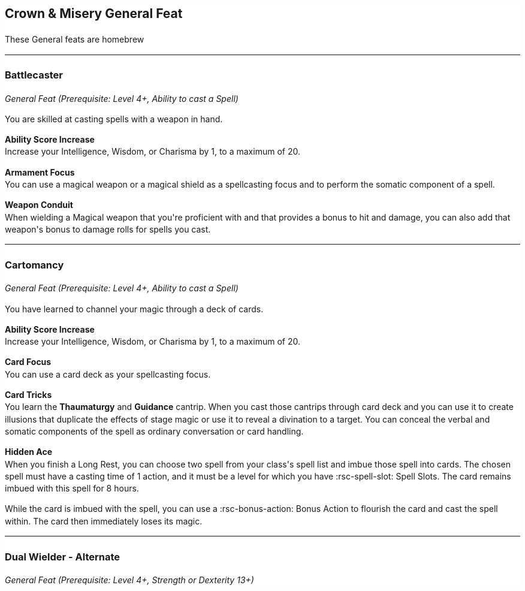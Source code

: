 ## Crown & Misery General Feat

These General feats are homebrew

---

### Battlecaster

*General Feat (Prerequisite: Level 4+, Ability to cast a Spell)*

You are skilled at casting spells with a weapon in hand.

**Ability Score Increase**  
Increase your Intelligence, Wisdom, or Charisma by 1, to a maximum of 20.
    
**Armament Focus**  
You can use a magical weapon or a magical shield as a spellcasting focus and to perform the somatic component of a spell.
    
**Weapon Conduit**  
When wielding a Magical weapon that you're proficient with and that provides a bonus to hit and damage, you can also add that weapon's bonus to damage rolls for spells you cast.

---

### Cartomancy

*General Feat (Prerequisite: Level 4+, Ability to cast a Spell)*

You have learned to channel your magic through a deck of cards. 

**Ability Score Increase**  
Increase your Intelligence, Wisdom, or Charisma by 1, to a maximum of 20.
    
**Card Focus**  
You can use a card deck as your spellcasting focus.
    
**Card Tricks**  
You learn the **Thaumaturgy** and **Guidance** cantrip. When you cast those cantrips through card deck and you can use it to create illusions that duplicate the effects of stage magic or use it to reveal a divination to a target. You can conceal the verbal and somatic components of the spell as ordinary conversation or card handling.
    
**Hidden Ace**  
When you finish a Long Rest, you can choose two spell from your class's spell list and imbue those spell into cards. The chosen spell must have a casting time of 1 action, and it must be a level for which you have :rsc-spell-slot: Spell Slots. The card remains imbued with this spell for 8 hours. 
    
While the card is imbued with the spell, you can use a :rsc-bonus-action: Bonus Action to flourish the card and cast the spell within. The card then immediately loses its magic.

---

### Dual Wielder - Alternate

*General Feat (Prerequisite: Level 4+, Strength or Dexterity 13+)*
